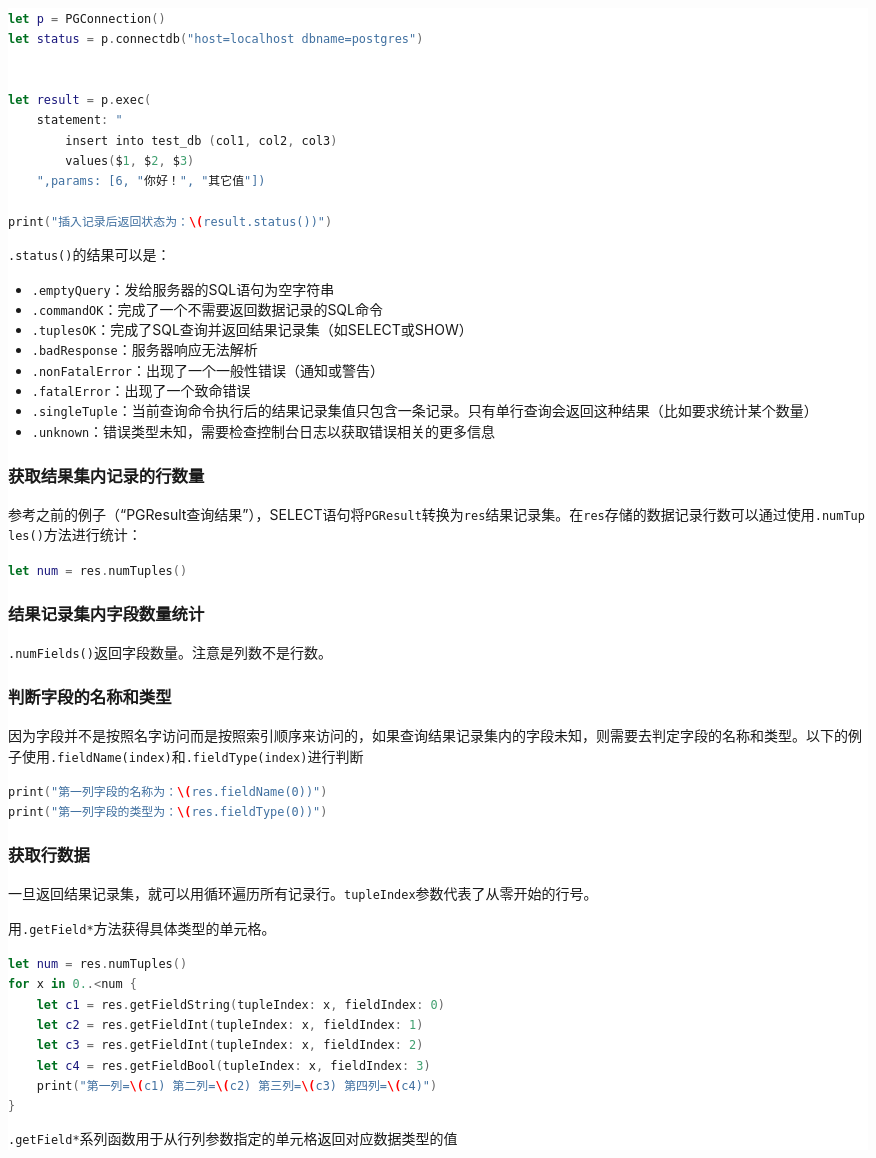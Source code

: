```swift
let p = PGConnection()
let status = p.connectdb("host=localhost dbname=postgres")


let result = p.exec(
    statement: "
        insert into test_db (col1, col2, col3)
        values($1, $2, $3)
    ",params: [6, "你好！", "其它值"])

print("插入记录后返回状态为：\(result.status())")

```
`.status()`的结果可以是：

* `.emptyQuery`：发给服务器的SQL语句为空字符串
* `.commandOK`：完成了一个不需要返回数据记录的SQL命令
* `.tuplesOK`：完成了SQL查询并返回结果记录集（如SELECT或SHOW）
* `.badResponse`：服务器响应无法解析
* `.nonFatalError`：出现了一个一般性错误（通知或警告）
* `.fatalError`：出现了一个致命错误
* `.singleTuple`：当前查询命令执行后的结果记录集值只包含一条记录。只有单行查询会返回这种结果（比如要求统计某个数量）
* `.unknown`：错误类型未知，需要检查控制台日志以获取错误相关的更多信息

### 获取结果集内记录的行数量

参考之前的例子（“PGResult查询结果”），SELECT语句将`PGResult`转换为`res`结果记录集。在`res`存储的数据记录行数可以通过使用`.numTuples()`方法进行统计：

```swift
let num = res.numTuples()
```

### 结果记录集内字段数量统计

`.numFields()`返回字段数量。注意是列数不是行数。

### 判断字段的名称和类型

因为字段并不是按照名字访问而是按照索引顺序来访问的，如果查询结果记录集内的字段未知，则需要去判定字段的名称和类型。以下的例子使用`.fieldName(index)`和`.fieldType(index)`进行判断

```swift
print("第一列字段的名称为：\(res.fieldName(0))")
print("第一列字段的类型为：\(res.fieldType(0))")
```

### 获取行数据

一旦返回结果记录集，就可以用循环遍历所有记录行。`tupleIndex`参数代表了从零开始的行号。

用`.getField*`方法获得具体类型的单元格。

```swift
let num = res.numTuples()
for x in 0..<num {
    let c1 = res.getFieldString(tupleIndex: x, fieldIndex: 0)
    let c2 = res.getFieldInt(tupleIndex: x, fieldIndex: 1)
    let c3 = res.getFieldInt(tupleIndex: x, fieldIndex: 2)
    let c4 = res.getFieldBool(tupleIndex: x, fieldIndex: 3)
    print("第一列=\(c1) 第二列=\(c2) 第三列=\(c3) 第四列=\(c4)")
}
```
`.getField*`系列函数用于从行列参数指定的单元格返回对应数据类型的值
